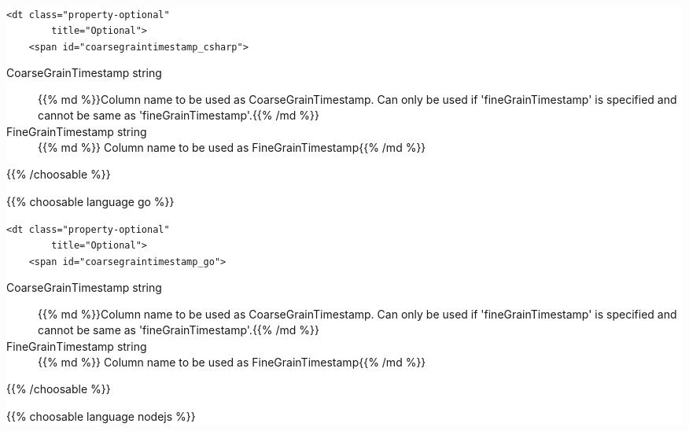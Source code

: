     <dt class="property-optional"
            title="Optional">
        <span id="coarsegraintimestamp_csharp">
<a href="#coarsegraintimestamp_csharp" style="color: inherit; text-decoration: inherit;">Coarse<wbr>Grain<wbr>Timestamp</a>
</span>
        <span class="property-indicator"></span>
        <span class="property-type">string</span>
    </dt>
    <dd>{{% md %}}Column name to be used as CoarseGrainTimestamp. Can only be used if 'fineGrainTimestamp' is specified and cannot be same as 'fineGrainTimestamp'.{{% /md %}}</dd>
    <dt class="property-optional"
            title="Optional">
        <span id="finegraintimestamp_csharp">
<a href="#finegraintimestamp_csharp" style="color: inherit; text-decoration: inherit;">Fine<wbr>Grain<wbr>Timestamp</a>
</span>
        <span class="property-indicator"></span>
        <span class="property-type">string</span>
    </dt>
    <dd>{{% md %}} Column name to be used as FineGrainTimestamp{{% /md %}}</dd>
</dl>
{{% /choosable %}}

{{% choosable language go %}}
<dl class="resources-properties">

    <dt class="property-optional"
            title="Optional">
        <span id="coarsegraintimestamp_go">
<a href="#coarsegraintimestamp_go" style="color: inherit; text-decoration: inherit;">Coarse<wbr>Grain<wbr>Timestamp</a>
</span>
        <span class="property-indicator"></span>
        <span class="property-type">string</span>
    </dt>
    <dd>{{% md %}}Column name to be used as CoarseGrainTimestamp. Can only be used if 'fineGrainTimestamp' is specified and cannot be same as 'fineGrainTimestamp'.{{% /md %}}</dd>
    <dt class="property-optional"
            title="Optional">
        <span id="finegraintimestamp_go">
<a href="#finegraintimestamp_go" style="color: inherit; text-decoration: inherit;">Fine<wbr>Grain<wbr>Timestamp</a>
</span>
        <span class="property-indicator"></span>
        <span class="property-type">string</span>
    </dt>
    <dd>{{% md %}} Column name to be used as FineGrainTimestamp{{% /md %}}</dd>
</dl>
{{% /choosable %}}

{{% choosable language nodejs %}}
<dl class="resources-properties">
